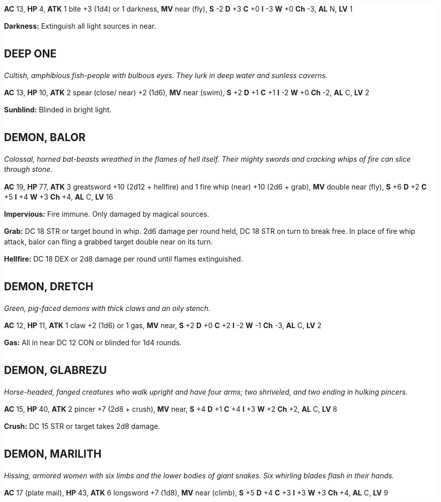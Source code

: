 **AC** 13, **HP** 4, **ATK** 1 bite +3 (1d4) or 1 darkness, **MV** near (fly), **S** -2 **D** +3 **C** +0 **I** -3 **W** +0 **Ch** -3, **AL** N, **LV** 1

**Darkness:** Extinguish all light sources in near.

## DEEP ONE

_Cultish, amphibious fish-people with bulbous eyes. They lurk in deep water and sunless caverns._

**AC** 13, **HP** 10, **ATK** 2 spear (close/ near) +2 (1d6), **MV** near (swim), **S** +2 **D** +1 **C** +1 **I** -2 **W** +0 **Ch** -2, **AL** C, **LV** 2

**Sunblind:** Blinded in bright light.

## DEMON, BALOR

_Colossal, horned bat-beasts wreathed in the flames of hell itself. Their mighty swords and cracking whips of fire can slice through stone._

**AC** 19, **HP** 77, **ATK** 3 greatsword +10 (2d12 + hellfire) and 1 fire whip (near) +10 (2d6 + grab), **MV** double near (fly), **S** +6 **D** +2 **C** +5 **I** +4 **W** +3 **Ch** +4, **AL** C, **LV** 16

**Impervious:** Fire immune. Only damaged by magical sources.

**Grab:** DC 18 STR or target bound in whip. 2d6 damage per round held, DC 18 STR on turn to break free. In place of fire whip attack, balor can fling a grabbed target double near on its turn.

**Hellfire:** DC 18 DEX or 2d8 damage per round until flames extinguished.

## DEMON, DRETCH

_Green, pig-faced demons with thick claws and an oily stench._

**AC** 12, **HP** 11, **ATK** 1 claw +2 (1d6) or 1 gas, **MV** near, **S** +2 **D** +0 **C** +2 **I** -2 **W** -1 **Ch** -3, **AL** C, **LV** 2

**Gas:** All in near DC 12 CON or blinded for 1d4 rounds.

## DEMON, GLABREZU

_Horse-headed, fanged creatures who walk upright and have four arms; two shriveled, and two ending in hulking pincers._

**AC** 15, **HP** 40, **ATK** 2 pincer +7 (2d8 + crush), **MV** near, **S** +4 **D** +1 **C** +4 **I** +3 **W** +2 **Ch** +2, **AL** C, **LV** 8

**Crush:** DC 15 STR or target takes 2d8 damage.

## DEMON, MARILITH

_Hissing, armored women with six limbs and the lower bodies of giant snakes. Six whirling blades flash in their hands._

**AC** 17 (plate mail), **HP** 43, **ATK** 6 longsword +7 (1d8), **MV** near (climb), **S** +5 **D** +4 **C** +3 **I** +3 **W** +3 **Ch** +4, **AL** C, **LV** 9
